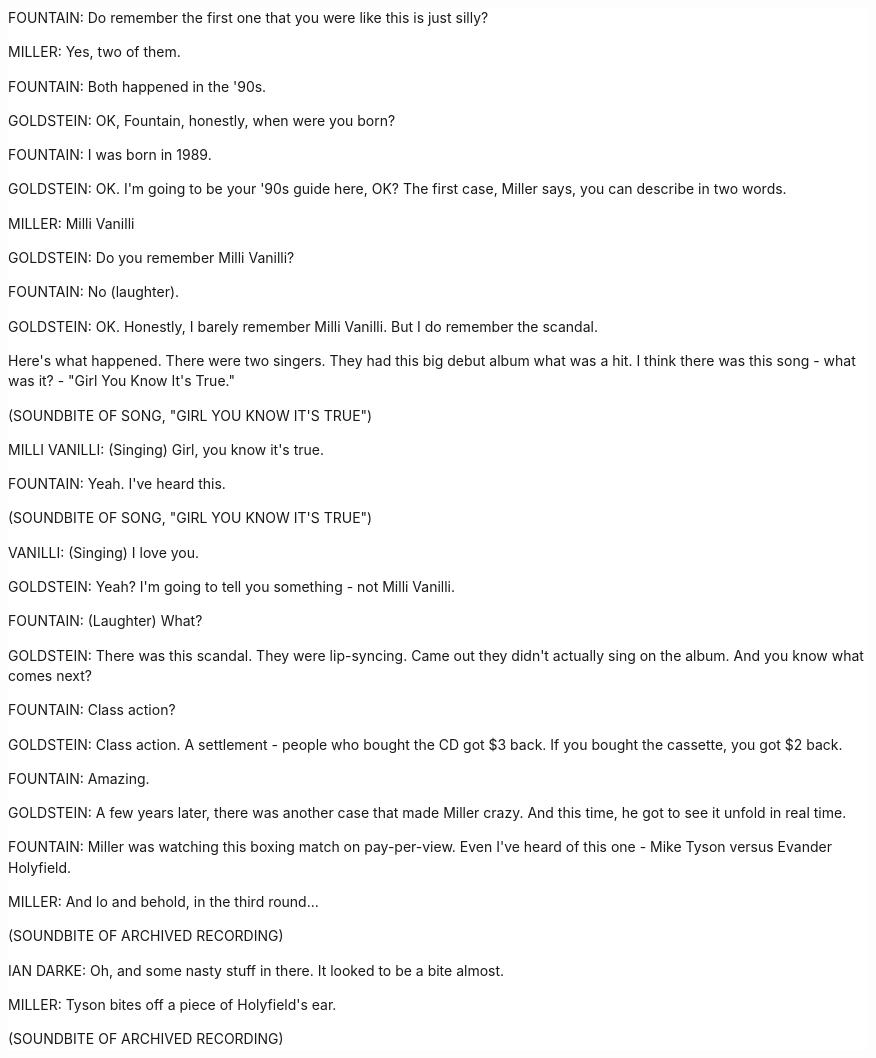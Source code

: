 FOUNTAIN: Do remember the first one that you were like this is just silly?

MILLER: Yes, two of them.

FOUNTAIN: Both happened in the '90s.

GOLDSTEIN: OK, Fountain, honestly, when were you born?

FOUNTAIN: I was born in 1989.

GOLDSTEIN: OK. I'm going to be your '90s guide here, OK? The first case, Miller says, you can describe in two words.

MILLER: Milli Vanilli

GOLDSTEIN: Do you remember Milli Vanilli?

FOUNTAIN: No (laughter).

GOLDSTEIN: OK. Honestly, I barely remember Milli Vanilli. But I do remember the scandal.

Here's what happened. There were two singers. They had this big debut album what was a hit. I think there was this song - what was it? - "Girl You Know It's True."

(SOUNDBITE OF SONG, "GIRL YOU KNOW IT'S TRUE")

MILLI VANILLI: (Singing) Girl, you know it's true.

FOUNTAIN: Yeah. I've heard this.

(SOUNDBITE OF SONG, "GIRL YOU KNOW IT'S TRUE")

VANILLI: (Singing) I love you.

GOLDSTEIN: Yeah? I'm going to tell you something - not Milli Vanilli.

FOUNTAIN: (Laughter) What?

GOLDSTEIN: There was this scandal. They were lip-syncing. Came out they didn't actually sing on the album. And you know what comes next?

FOUNTAIN: Class action?

GOLDSTEIN: Class action. A settlement - people who bought the CD got $3 back. If you bought the cassette, you got $2 back.

FOUNTAIN: Amazing.

GOLDSTEIN: A few years later, there was another case that made Miller crazy. And this time, he got to see it unfold in real time.

FOUNTAIN: Miller was watching this boxing match on pay-per-view. Even I've heard of this one - Mike Tyson versus Evander Holyfield.

MILLER: And lo and behold, in the third round...

(SOUNDBITE OF ARCHIVED RECORDING)

IAN DARKE: Oh, and some nasty stuff in there. It looked to be a bite almost.

MILLER: Tyson bites off a piece of Holyfield's ear.

(SOUNDBITE OF ARCHIVED RECORDING)
